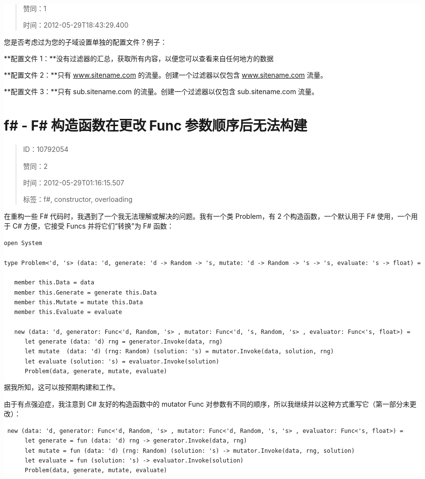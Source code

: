 > 赞同：1
> 
> 时间：2012-05-29T18:43:29.400

您是否考虑过为您的子域设置单独的配置文件？例子：

**配置文件 1：**没有过滤器的汇总，获取所有内容，以便您可以查看来自任何地方的数据

**配置文件 2：**只有 www.sitename.com 的流量。创建一个过滤器以仅包含 www.sitename.com 流量。

**配置文件 3：**只有 sub.sitename.com 的流量。创建一个过滤器以仅包含 sub.sitename.com 流量。

# f# - F# 构造函数在更改 Func 参数顺序后无法构建

> ID：10792054
> 
> 赞同：2
> 
> 时间：2012-05-29T01:16:15.507
> 
> 标签：f#, constructor, overloading

在重构一些 F# 代码时，我遇到了一个我无法理解或解决的问题。我有一个类 Problem，有 2 个构造函数，一个默认用于 F# 使用，一个用于 C# 方便，它接受 Funcs 并将它们“转换”为 F# 函数：

```
open System

type Problem<'d, 's> (data: 'd, generate: 'd -> Random -> 's, mutate: 'd -> Random -> 's -> 's, evaluate: 's -> float) =

   member this.Data = data
   member this.Generate = generate this.Data
   member this.Mutate = mutate this.Data
   member this.Evaluate = evaluate   

   new (data: 'd, generator: Func<'d, Random, 's> , mutator: Func<'d, 's, Random, 's> , evaluator: Func<'s, float>) =
      let generate (data: 'd) rng = generator.Invoke(data, rng)
      let mutate  (data: 'd) (rng: Random) (solution: 's) = mutator.Invoke(data, solution, rng)
      let evaluate (solution: 's) = evaluator.Invoke(solution)
      Problem(data, generate, mutate, evaluate) 
```

据我所知，这可以按预期构建和工作。

由于有点强迫症，我注意到 C# 友好的构造函数中的 mutator Func 对参数有不同的顺序，所以我继续并以这种方式重写它（第一部分未更改）：

```
 new (data: 'd, generator: Func<'d, Random, 's> , mutator: Func<'d, Random, 's, 's> , evaluator: Func<'s, float>) =
      let generate = fun (data: 'd) rng -> generator.Invoke(data, rng)
      let mutate = fun (data: 'd) (rng: Random) (solution: 's) -> mutator.Invoke(data, rng, solution)
      let evaluate = fun (solution: 's) -> evaluator.Invoke(solution)
      Problem(data, generate, mutate, evaluate) 
```
